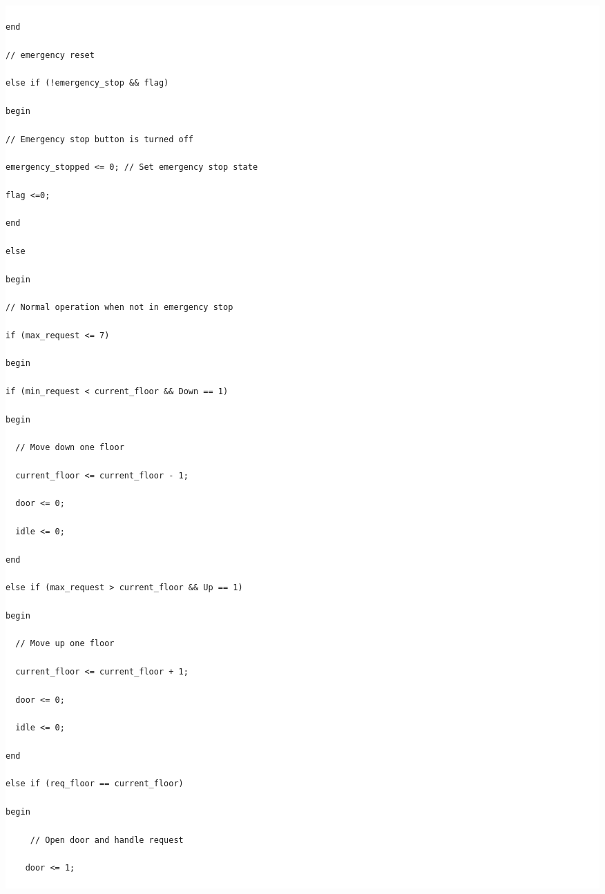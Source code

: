 ```

end

// emergency reset

else if (!emergency_stop && flag)

begin

// Emergency stop button is turned off

emergency_stopped <= 0; // Set emergency stop state

flag <=0;

end

else

begin

// Normal operation when not in emergency stop

if (max_request <= 7)

begin

if (min_request < current_floor && Down == 1)

begin

  // Move down one floor
  
  current_floor <= current_floor - 1;
  
  door <= 0;
  
  idle <= 0;
  
end

else if (max_request > current_floor && Up == 1)

begin

  // Move up one floor
  
  current_floor <= current_floor + 1;
  
  door <= 0;
  
  idle <= 0;
  
end

else if (req_floor == current_floor)

begin

     // Open door and handle request
     
    door <= 1;
    
```